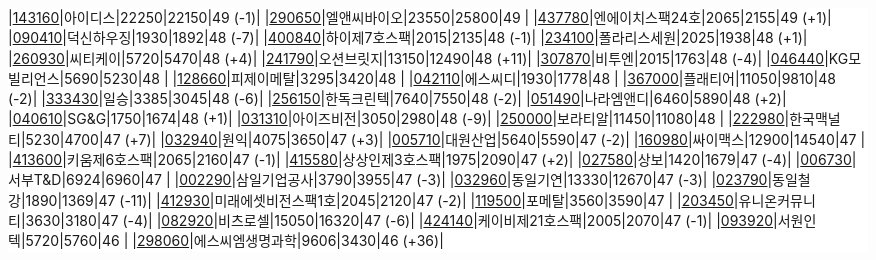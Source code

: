 |[143160](https://finance.daum.net/quotes/A143160)|아이디스|22250|22150|49 (-1)|
|[290650](https://finance.daum.net/quotes/A290650)|엘앤씨바이오|23550|25800|49 |
|[437780](https://finance.daum.net/quotes/A437780)|엔에이치스팩24호|2065|2155|49 (+1)|
|[090410](https://finance.daum.net/quotes/A090410)|덕신하우징|1930|1892|48 (-7)|
|[400840](https://finance.daum.net/quotes/A400840)|하이제7호스팩|2015|2135|48 (-1)|
|[234100](https://finance.daum.net/quotes/A234100)|폴라리스세원|2025|1938|48 (+1)|
|[260930](https://finance.daum.net/quotes/A260930)|씨티케이|5720|5470|48 (+4)|
|[241790](https://finance.daum.net/quotes/A241790)|오션브릿지|13150|12490|48 (+11)|
|[307870](https://finance.daum.net/quotes/A307870)|비투엔|2015|1763|48 (-4)|
|[046440](https://finance.daum.net/quotes/A046440)|KG모빌리언스|5690|5230|48 |
|[128660](https://finance.daum.net/quotes/A128660)|피제이메탈|3295|3420|48 |
|[042110](https://finance.daum.net/quotes/A042110)|에스씨디|1930|1778|48 |
|[367000](https://finance.daum.net/quotes/A367000)|플래티어|11050|9810|48 (-2)|
|[333430](https://finance.daum.net/quotes/A333430)|일승|3385|3045|48 (-6)|
|[256150](https://finance.daum.net/quotes/A256150)|한독크린텍|7640|7550|48 (-2)|
|[051490](https://finance.daum.net/quotes/A051490)|나라엠앤디|6460|5890|48 (+2)|
|[040610](https://finance.daum.net/quotes/A040610)|SG&G|1750|1674|48 (+1)|
|[031310](https://finance.daum.net/quotes/A031310)|아이즈비전|3050|2980|48 (-9)|
|[250000](https://finance.daum.net/quotes/A250000)|보라티알|11450|11080|48 |
|[222980](https://finance.daum.net/quotes/A222980)|한국맥널티|5230|4700|47 (+7)|
|[032940](https://finance.daum.net/quotes/A032940)|원익|4075|3650|47 (+3)|
|[005710](https://finance.daum.net/quotes/A005710)|대원산업|5640|5590|47 (-2)|
|[160980](https://finance.daum.net/quotes/A160980)|싸이맥스|12900|14540|47 |
|[413600](https://finance.daum.net/quotes/A413600)|키움제6호스팩|2065|2160|47 (-1)|
|[415580](https://finance.daum.net/quotes/A415580)|상상인제3호스팩|1975|2090|47 (+2)|
|[027580](https://finance.daum.net/quotes/A027580)|상보|1420|1679|47 (-4)|
|[006730](https://finance.daum.net/quotes/A006730)|서부T&D|6924|6960|47 |
|[002290](https://finance.daum.net/quotes/A002290)|삼일기업공사|3790|3955|47 (-3)|
|[032960](https://finance.daum.net/quotes/A032960)|동일기연|13330|12670|47 (-3)|
|[023790](https://finance.daum.net/quotes/A023790)|동일철강|1890|1369|47 (-11)|
|[412930](https://finance.daum.net/quotes/A412930)|미래에셋비전스팩1호|2045|2120|47 (-2)|
|[119500](https://finance.daum.net/quotes/A119500)|포메탈|3560|3590|47 |
|[203450](https://finance.daum.net/quotes/A203450)|유니온커뮤니티|3630|3180|47 (-4)|
|[082920](https://finance.daum.net/quotes/A082920)|비츠로셀|15050|16320|47 (-6)|
|[424140](https://finance.daum.net/quotes/A424140)|케이비제21호스팩|2005|2070|47 (-1)|
|[093920](https://finance.daum.net/quotes/A093920)|서원인텍|5720|5760|46 |
|[298060](https://finance.daum.net/quotes/A298060)|에스씨엠생명과학|9606|3430|46 (+36)|